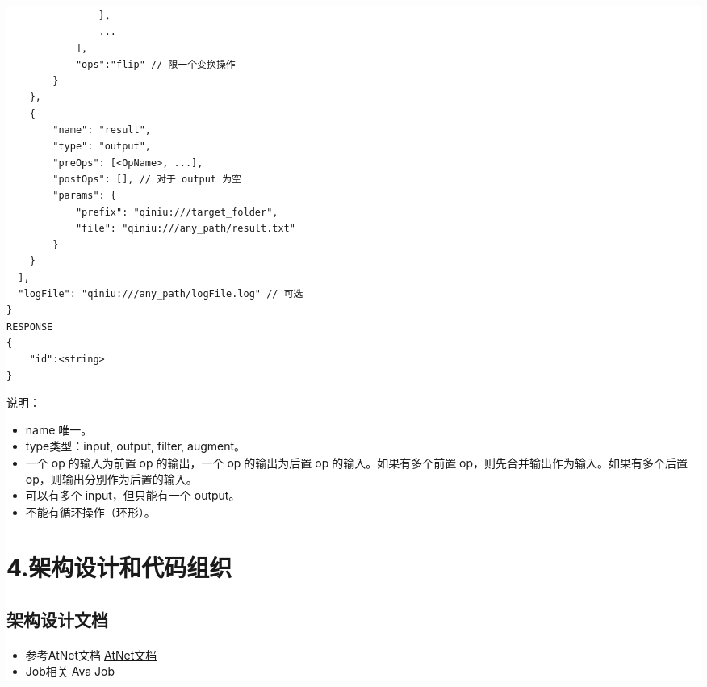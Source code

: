 ```
                },
                ...
            ],
            "ops":"flip" // 限一个变换操作
        }
    },
    {
        "name": "result",
        "type": "output",
        "preOps": [<OpName>, ...],
        "postOps": [], // 对于 output 为空
        "params": {
            "prefix": "qiniu:///target_folder",
            "file": "qiniu:///any_path/result.txt"
        }
    }
  ],
  "logFile": "qiniu:///any_path/logFile.log" // 可选
}
RESPONSE
{
    "id":<string>
}
```

说明：

* name 唯一。
* type类型：input, output, filter, augment。
* 一个 op 的输入为前置 op 的输出，一个 op 的输出为后置 op 的输入。如果有多个前置 op，则先合并输出作为输入。如果有多个后置 op，则输出分别作为后置的输入。
* 可以有多个 input，但只能有一个 output。
* 不能有循环操作（环形）。



# 4.架构设计和代码组织

## 架构设计文档

* 参考AtNet文档 [AtNet文档](https://cf.qiniu.io/pages/viewpage.action?pageId=17660870)
* Job相关 [Ava Job](Ava.job.md)

